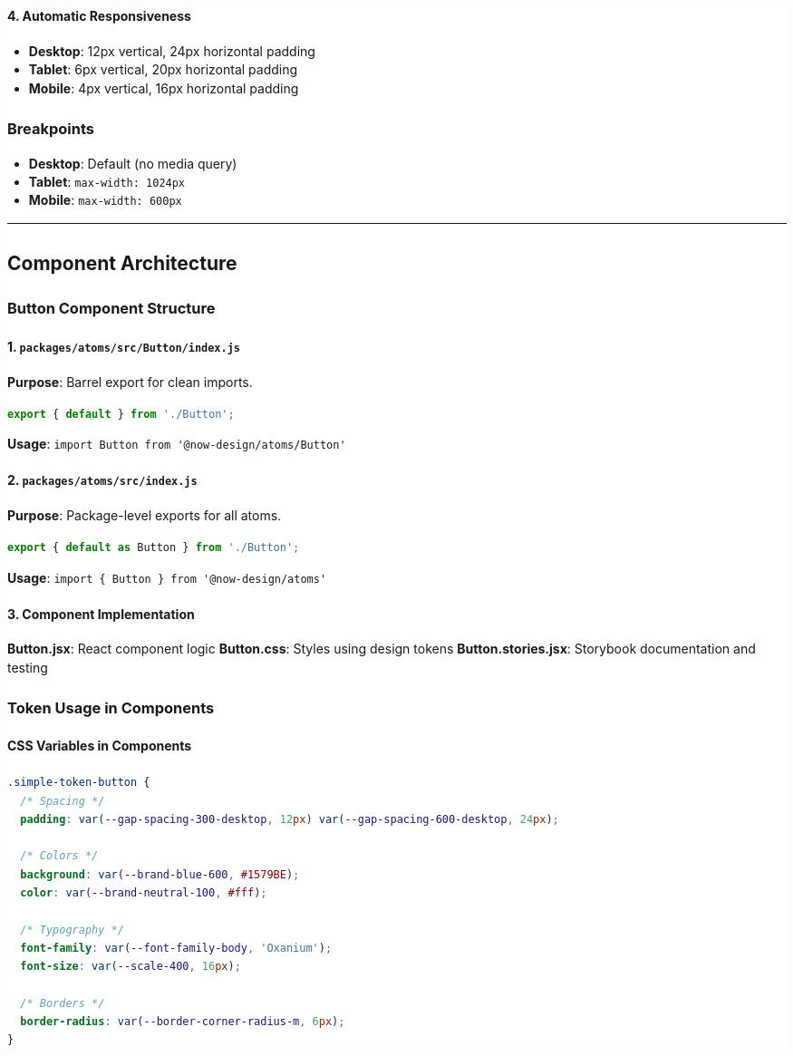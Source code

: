 
#### 4. Automatic Responsiveness
- **Desktop**: 12px vertical, 24px horizontal padding
- **Tablet**: 6px vertical, 20px horizontal padding
- **Mobile**: 4px vertical, 16px horizontal padding

### Breakpoints
- **Desktop**: Default (no media query)
- **Tablet**: `max-width: 1024px`
- **Mobile**: `max-width: 600px`

---

## Component Architecture

### Button Component Structure

#### 1. `packages/atoms/src/Button/index.js`
**Purpose**: Barrel export for clean imports.

```javascript
export { default } from './Button';
```

**Usage**: `import Button from '@now-design/atoms/Button'`

#### 2. `packages/atoms/src/index.js`
**Purpose**: Package-level exports for all atoms.

```javascript
export { default as Button } from './Button';
```

**Usage**: `import { Button } from '@now-design/atoms'`

#### 3. Component Implementation

**Button.jsx**: React component logic
**Button.css**: Styles using design tokens
**Button.stories.jsx**: Storybook documentation and testing

### Token Usage in Components

#### CSS Variables in Components
```css
.simple-token-button {
  /* Spacing */
  padding: var(--gap-spacing-300-desktop, 12px) var(--gap-spacing-600-desktop, 24px);
  
  /* Colors */
  background: var(--brand-blue-600, #1579BE);
  color: var(--brand-neutral-100, #fff);
  
  /* Typography */
  font-family: var(--font-family-body, 'Oxanium');
  font-size: var(--scale-400, 16px);
  
  /* Borders */
  border-radius: var(--border-corner-radius-m, 6px);
}
```
